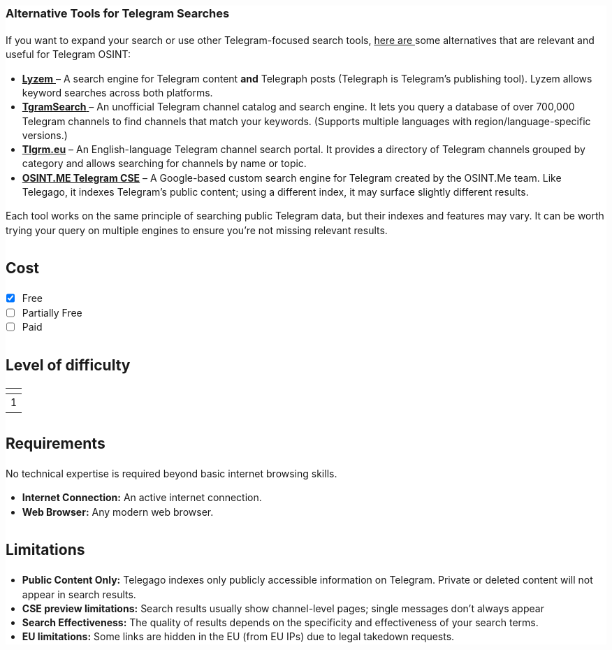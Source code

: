 ### Alternative Tools for Telegram Searches

If you want to expand your search or use other Telegram-focused search tools, [here ](https://gijn.org/resource/tipsheet/tipsheet-latest-tools-investigating-with-telegram/)[are ](https://www.osintme.com/index.php/2022/10/18/the-osint-me-ultimate-guide-to-telegram-osint-and-privacy)some alternatives that are relevant and useful for Telegram OSINT:

* [**Lyzem** ](https://lyzem.com/)– A search engine for Telegram content **and** Telegraph posts (Telegraph is Telegram’s publishing tool). Lyzem allows keyword searches across both platforms​.
* [**TgramSearch** ](https://en.tgramsearch.com/)– An unofficial Telegram channel catalog and search engine. It lets you query a database of over 700,000 Telegram channels to find channels that match your keywords​. (Supports multiple languages with region/language-specific versions.)
* [**Tlgrm.eu**](https://tlgrm.eu/channels) – An English-language Telegram channel search portal. It provides a directory of Telegram channels grouped by category and allows searching for channels by name or topic​.
* [**OSINT.ME Telegram CSE**](https://cse.google.com/cse?cx=6c3e0c0d3da8e3b4a) – A Google-based custom search engine for Telegram created by the OSINT.Me team. Like Telegago, it indexes Telegram’s public content; using a different index, it may surface slightly different results​.

Each tool works on the same principle of searching public Telegram data, but their indexes and features may vary. It can be worth trying your query on multiple engines to ensure you’re not missing relevant results.

## Cost

* [x] Free
* [ ] Partially Free
* [ ] Paid

## Level of difficulty

<table><thead><tr><th data-type="rating" data-max="5"></th></tr></thead><tbody><tr><td>1</td></tr></tbody></table>

## Requirements

No technical expertise is required beyond basic internet browsing skills.

* **Internet Connection:** An active internet connection.
* **Web Browser:** Any modern web browser.

## Limitations

* **Public Content Only:** Telegago indexes only publicly accessible information on Telegram. Private or deleted content will not appear in search results.
* **CSE preview limitations:** Search results usually show channel-level pages; single messages don’t always appear
* **Search Effectiveness:** The quality of results depends on the specificity and effectiveness of your search terms.
* **EU limitations:** Some links are hidden in the EU (from EU IPs) due to legal takedown requests.&#x20;
